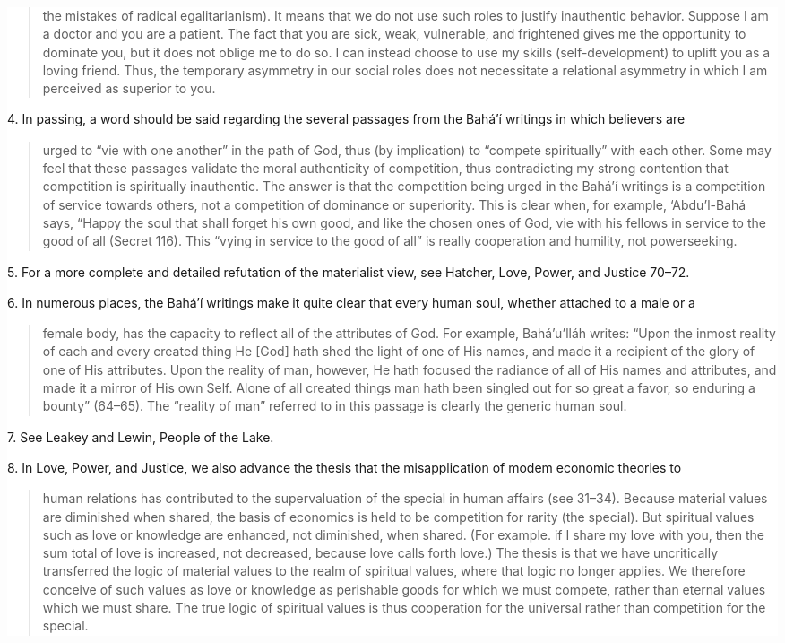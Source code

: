 > the mistakes of radical egalitarianism). It means that we do not use such roles to justify inauthentic behavior.
> Suppose I am a doctor and you are a patient. The fact that you are sick, weak, vulnerable, and frightened gives
> me the opportunity to dominate you, but it does not oblige me to do so. I can instead choose to use my skills
> (self-development) to uplift you as a loving friend. Thus, the temporary asymmetry in our social roles does not
> necessitate a relational asymmetry in which I am perceived as superior to you.

4\. In passing, a word should be said regarding the several passages from the Bahá’í writings in which believers are

> urged to “vie with one another” in the path of God, thus (by implication) to “compete spiritually” with each
> other. Some may feel that these passages validate the moral authenticity of competition, thus contradicting my
> strong contention that competition is spiritually inauthentic. The answer is that the competition being urged in
> the Bahá’í writings is a competition of service towards others, not a competition of dominance or superiority.
> This is clear when, for example, ‘Abdu’l-Bahá says, “Happy the soul that shall forget his own good, and like the
> chosen ones of God, vie with his fellows in service to the good of all (Secret 116). This “vying in service to the
> good of all” is really cooperation and humility, not powerseeking.

5\. For a more complete and detailed refutation of the materialist view, see Hatcher, Love, Power, and Justice 70–72.

6\. In numerous places, the Bahá’í writings make it quite clear that every human soul, whether attached to a male or a

> female body, has the capacity to reflect all of the attributes of God. For example, Bahá’u’lláh writes: “Upon the
> inmost reality of each and every created thing He [God] hath shed the light of one of His names, and made it a
> recipient of the glory of one of His attributes. Upon the reality of man, however, He hath focused the radiance
> of all of His names and attributes, and made it a mirror of His own Self. Alone of all created things man hath
> been singled out for so great a favor, so enduring a bounty” (64–65). The “reality of man” referred to in this
> passage is clearly the generic human soul.

7\. See Leakey and Lewin, People of the Lake.

8\. In Love, Power, and Justice, we also advance the thesis that the misapplication of modem economic theories to

> human relations has contributed to the supervaluation of the special in human affairs (see 31–34). Because
> material values are diminished when shared, the basis of economics is held to be competition for rarity (the
> special). But spiritual values such as love or knowledge are enhanced, not diminished, when shared. (For
> example. if I share my love with you, then the sum total of love is increased, not decreased, because love calls
> forth love.) The thesis is that we have uncritically transferred the logic of material values to the realm of
> spiritual values, where that logic no longer applies. We therefore conceive of such values as love or knowledge
> as perishable goods for which we must compete, rather than eternal values which we must share. The true logic
> of spiritual values is thus cooperation for the universal rather than competition for the special.
